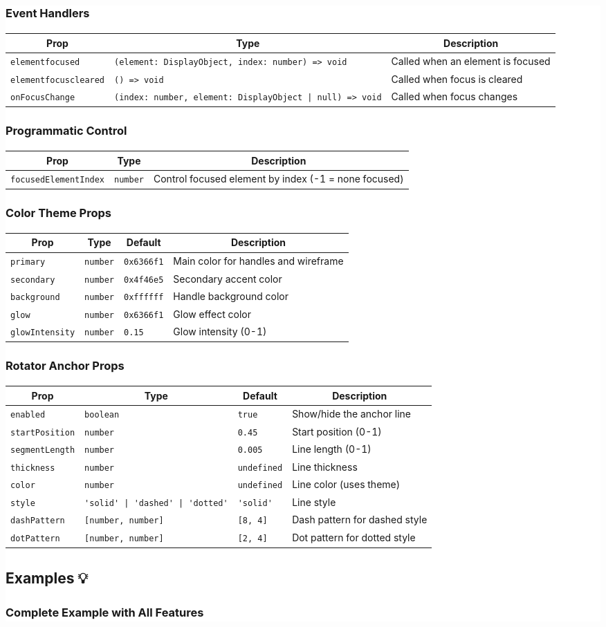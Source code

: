 ### Event Handlers

| Prop                  | Type                                                      | Description                       |
| --------------------- | --------------------------------------------------------- | --------------------------------- |
| `elementfocused`      | `(element: DisplayObject, index: number) => void`         | Called when an element is focused |
| `elementfocuscleared` | `() => void`                                              | Called when focus is cleared      |
| `onFocusChange`       | `(index: number, element: DisplayObject \| null) => void` | Called when focus changes         |

### Programmatic Control

| Prop                  | Type     | Description                                          |
| --------------------- | -------- | ---------------------------------------------------- |
| `focusedElementIndex` | `number` | Control focused element by index (-1 = none focused) |

### Color Theme Props

| Prop            | Type     | Default    | Description                          |
| --------------- | -------- | ---------- | ------------------------------------ |
| `primary`       | `number` | `0x6366f1` | Main color for handles and wireframe |
| `secondary`     | `number` | `0x4f46e5` | Secondary accent color               |
| `background`    | `number` | `0xffffff` | Handle background color              |
| `glow`          | `number` | `0x6366f1` | Glow effect color                    |
| `glowIntensity` | `number` | `0.15`     | Glow intensity (0-1)                 |

### Rotator Anchor Props

| Prop            | Type                              | Default     | Description                   |
| --------------- | --------------------------------- | ----------- | ----------------------------- |
| `enabled`       | `boolean`                         | `true`      | Show/hide the anchor line     |
| `startPosition` | `number`                          | `0.45`      | Start position (0-1)          |
| `segmentLength` | `number`                          | `0.005`     | Line length (0-1)             |
| `thickness`     | `number`                          | `undefined` | Line thickness                |
| `color`         | `number`                          | `undefined` | Line color (uses theme)       |
| `style`         | `'solid' \| 'dashed' \| 'dotted'` | `'solid'`   | Line style                    |
| `dashPattern`   | `[number, number]`                | `[8, 4]`    | Dash pattern for dashed style |
| `dotPattern`    | `[number, number]`                | `[2, 4]`    | Dot pattern for dotted style  |

## Examples :bulb:

### Complete Example with All Features
